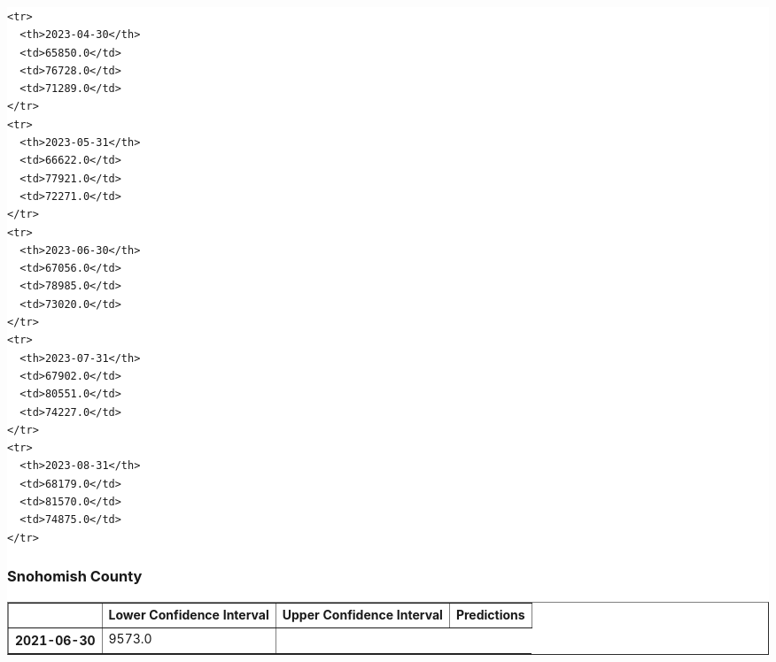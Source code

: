     <tr>
      <th>2023-04-30</th>
      <td>65850.0</td>
      <td>76728.0</td>
      <td>71289.0</td>
    </tr>
    <tr>
      <th>2023-05-31</th>
      <td>66622.0</td>
      <td>77921.0</td>
      <td>72271.0</td>
    </tr>
    <tr>
      <th>2023-06-30</th>
      <td>67056.0</td>
      <td>78985.0</td>
      <td>73020.0</td>
    </tr>
    <tr>
      <th>2023-07-31</th>
      <td>67902.0</td>
      <td>80551.0</td>
      <td>74227.0</td>
    </tr>
    <tr>
      <th>2023-08-31</th>
      <td>68179.0</td>
      <td>81570.0</td>
      <td>74875.0</td>
    </tr>
  </tbody>
</table>
</div>



### Snohomish County


<div>
<style scoped>
    .dataframe tbody tr th:only-of-type {
        vertical-align: middle;
    }

    .dataframe tbody tr th {
        vertical-align: top;
    }

    .dataframe thead th {
        text-align: right;
    }
</style>
<table border="1" class="dataframe">
  <thead>
    <tr style="text-align: right;">
      <th></th>
      <th>Lower Confidence Interval</th>
      <th>Upper Confidence Interval</th>
      <th>Predictions</th>
    </tr>
  </thead>
  <tbody>
    <tr>
      <th>2021-06-30</th>
      <td>9573.0</td>